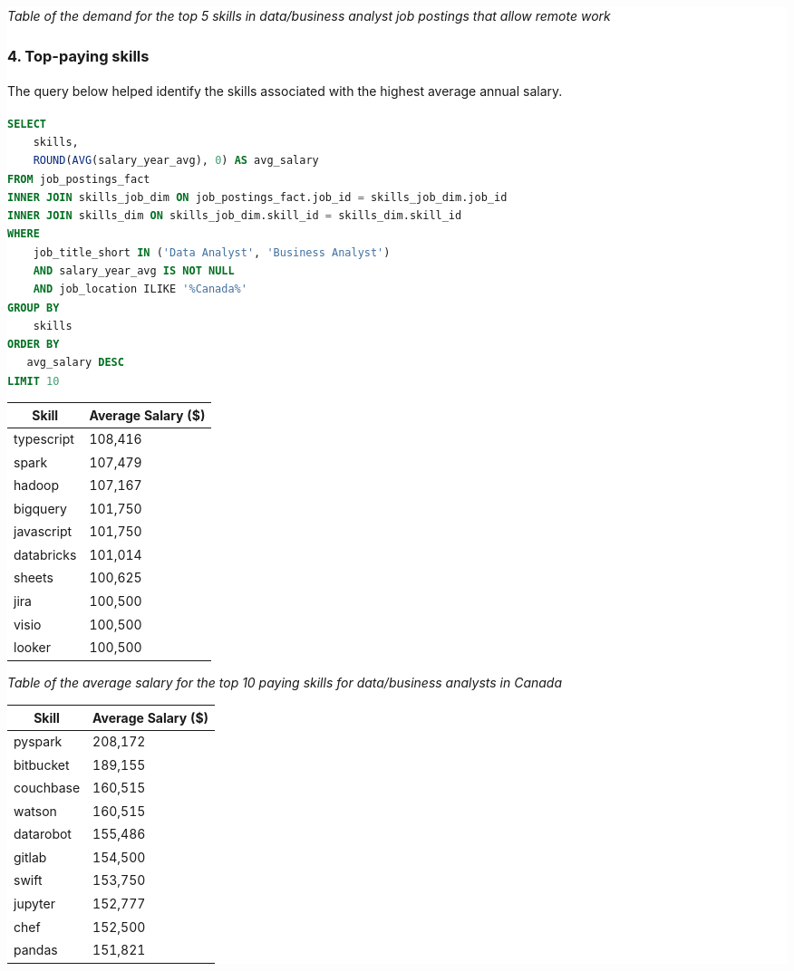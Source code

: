 *Table of the demand for the top 5 skills in data/business analyst job postings that allow remote work*

### 4. Top-paying skills
The query below helped identify the skills associated with the highest average annual salary. 

```sql
SELECT 
    skills,
    ROUND(AVG(salary_year_avg), 0) AS avg_salary
FROM job_postings_fact
INNER JOIN skills_job_dim ON job_postings_fact.job_id = skills_job_dim.job_id
INNER JOIN skills_dim ON skills_job_dim.skill_id = skills_dim.skill_id
WHERE  
    job_title_short IN ('Data Analyst', 'Business Analyst')
    AND salary_year_avg IS NOT NULL
    AND job_location ILIKE '%Canada%'
GROUP BY   
    skills
ORDER BY   
   avg_salary DESC
LIMIT 10

```

| Skill | Average Salary ($) |
|---|---|
| typescript | 108,416 |
| spark | 107,479 |
| hadoop | 107,167 |
| bigquery | 101,750 |
| javascript | 101,750 |
| databricks | 101,014 |
| sheets | 100,625 |
| jira | 100,500 |
| visio | 100,500 |
| looker | 100,500 |

*Table of the average salary for the top 10 paying skills for data/business analysts in Canada*

| Skill | Average Salary ($) |
|---|---|
| pyspark | 208,172 |
| bitbucket | 189,155 |
| couchbase | 160,515 |
| watson | 160,515 |
| datarobot | 155,486 |
| gitlab | 154,500 |
| swift | 153,750 |
| jupyter | 152,777 |
| chef | 152,500
| pandas | 151,821 |